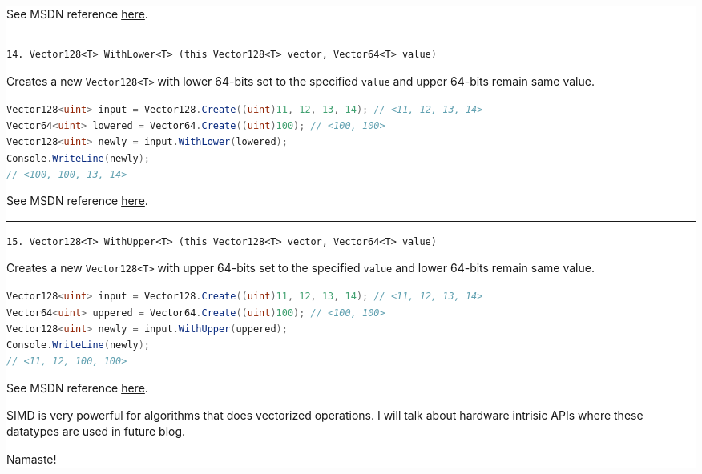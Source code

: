 See MSDN reference [here](https://docs.microsoft.com/en-us/dotnet/api/system.runtime.intrinsics.vector128.getupper?view=netcore-3.1).

------

`14. Vector128<T> WithLower<T> (this Vector128<T> vector, Vector64<T> value)`

Creates a new `Vector128<T>` with lower 64-bits set to the specified `value` and upper 64-bits remain same value.

```csharp
Vector128<uint> input = Vector128.Create((uint)11, 12, 13, 14); // <11, 12, 13, 14>
Vector64<uint> lowered = Vector64.Create((uint)100); // <100, 100>
Vector128<uint> newly = input.WithLower(lowered);
Console.WriteLine(newly);
// <100, 100, 13, 14>
```

See MSDN reference [here](https://docs.microsoft.com/en-us/dotnet/api/system.runtime.intrinsics.vector128.withlower?view=netcore-3.1).

------

`15. Vector128<T> WithUpper<T> (this Vector128<T> vector, Vector64<T> value)`

Creates a new `Vector128<T>` with upper 64-bits set to the specified `value` and lower 64-bits remain same value.

```csharp
Vector128<uint> input = Vector128.Create((uint)11, 12, 13, 14); // <11, 12, 13, 14>
Vector64<uint> uppered = Vector64.Create((uint)100); // <100, 100>
Vector128<uint> newly = input.WithUpper(uppered);
Console.WriteLine(newly);
// <11, 12, 100, 100>
```

See MSDN reference [here](https://docs.microsoft.com/en-us/dotnet/api/system.runtime.intrinsics.vector128.withupper?view=netcore-3.1).

SIMD is very powerful for algorithms that does vectorized operations. I will talk about hardware intrisic APIs where these datatypes are used in future blog.

Namaste!